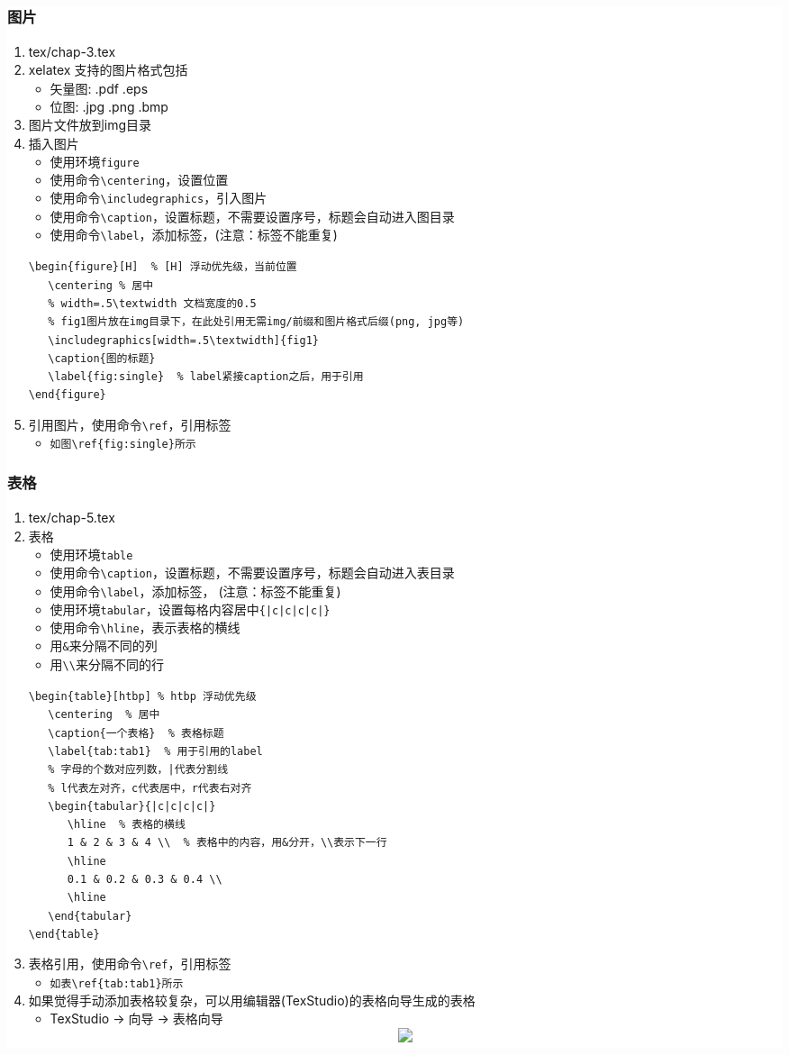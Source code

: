 
### 图片
1. tex/chap-3.tex
2. xelatex 支持的图片格式包括
   - 矢量图: .pdf .eps
   - 位图: .jpg .png .bmp
3. 图片文件放到img目录 
4. 插入图片
   - 使用环境`figure`
   - 使用命令`\centering`，设置位置
   - 使用命令`\includegraphics`，引入图片
   - 使用命令`\caption`，设置标题，不需要设置序号，标题会自动进入图目录
   - 使用命令`\label`，添加标签，(注意：标签不能重复)
   ```
   \begin{figure}[H]  % [H] 浮动优先级，当前位置 
      \centering % 居中
      % width=.5\textwidth 文档宽度的0.5
      % fig1图片放在img目录下，在此处引用无需img/前缀和图片格式后缀(png, jpg等)
      \includegraphics[width=.5\textwidth]{fig1} 
      \caption{图的标题}
      \label{fig:single}  % label紧接caption之后，用于引用
   \end{figure}
   ```
5. 引用图片，使用命令`\ref`，引用标签
   - `如图\ref{fig:single}所示` 


### 表格
1. tex/chap-5.tex
2. 表格 
   - 使用环境`table`
   - 使用命令`\caption`，设置标题，不需要设置序号，标题会自动进入表目录
   - 使用命令`\label`，添加标签， (注意：标签不能重复)
   - 使用环境`tabular`，设置每格内容居中`{|c|c|c|c|}`
   - 使用命令`\hline`，表示表格的横线 
   - 用`&`来分隔不同的列
   - 用`\\`来分隔不同的行
   ```
   \begin{table}[htbp] % htbp 浮动优先级
      \centering  % 居中
      \caption{一个表格}  % 表格标题
      \label{tab:tab1}  % 用于引用的label
      % 字母的个数对应列数，|代表分割线
      % l代表左对齐，c代表居中，r代表右对齐
      \begin{tabular}{|c|c|c|c|}   
         \hline  % 表格的横线 
         1 & 2 & 3 & 4 \\  % 表格中的内容，用&分开，\\表示下一行
         \hline 
         0.1 & 0.2 & 0.3 & 0.4 \\
         \hline
      \end{tabular}
   \end{table}
   ```
3. 表格引用，使用命令`\ref`，引用标签
   - `如表\ref{tab:tab1}所示`
4. 如果觉得手动添加表格较复杂，可以用编辑器(TexStudio)的表格向导生成的表格
   - TexStudio -> 向导 -> 表格向导
   <div align=center> 
      <img src="img/table-001.png" width="50%" >
   </div>   
